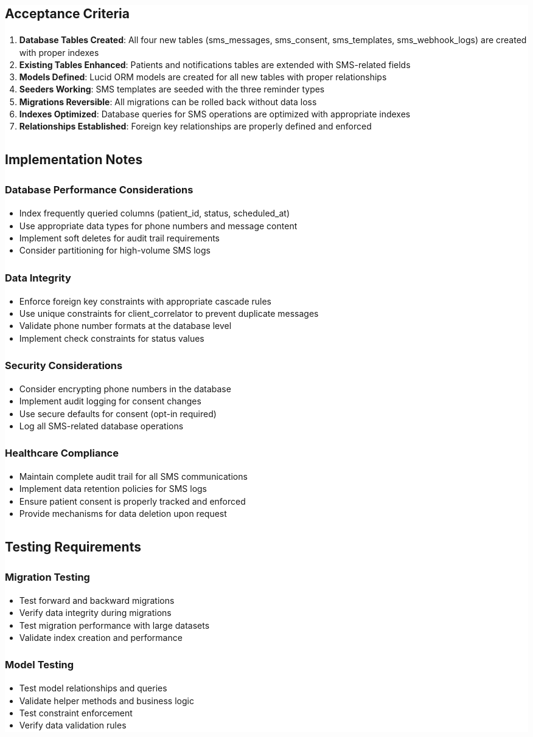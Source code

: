 ## Acceptance Criteria

1. **Database Tables Created**: All four new tables (sms_messages, sms_consent, sms_templates, sms_webhook_logs) are created with proper indexes
2. **Existing Tables Enhanced**: Patients and notifications tables are extended with SMS-related fields
3. **Models Defined**: Lucid ORM models are created for all new tables with proper relationships
4. **Seeders Working**: SMS templates are seeded with the three reminder types
5. **Migrations Reversible**: All migrations can be rolled back without data loss
6. **Indexes Optimized**: Database queries for SMS operations are optimized with appropriate indexes
7. **Relationships Established**: Foreign key relationships are properly defined and enforced

## Implementation Notes

### Database Performance Considerations
- Index frequently queried columns (patient_id, status, scheduled_at)
- Use appropriate data types for phone numbers and message content
- Implement soft deletes for audit trail requirements
- Consider partitioning for high-volume SMS logs

### Data Integrity
- Enforce foreign key constraints with appropriate cascade rules
- Use unique constraints for client_correlator to prevent duplicate messages
- Validate phone number formats at the database level
- Implement check constraints for status values

### Security Considerations
- Consider encrypting phone numbers in the database
- Implement audit logging for consent changes
- Use secure defaults for consent (opt-in required)
- Log all SMS-related database operations

### Healthcare Compliance
- Maintain complete audit trail for all SMS communications
- Implement data retention policies for SMS logs
- Ensure patient consent is properly tracked and enforced
- Provide mechanisms for data deletion upon request

## Testing Requirements

### Migration Testing
- Test forward and backward migrations
- Verify data integrity during migrations
- Test migration performance with large datasets
- Validate index creation and performance

### Model Testing
- Test model relationships and queries
- Validate helper methods and business logic
- Test constraint enforcement
- Verify data validation rules
